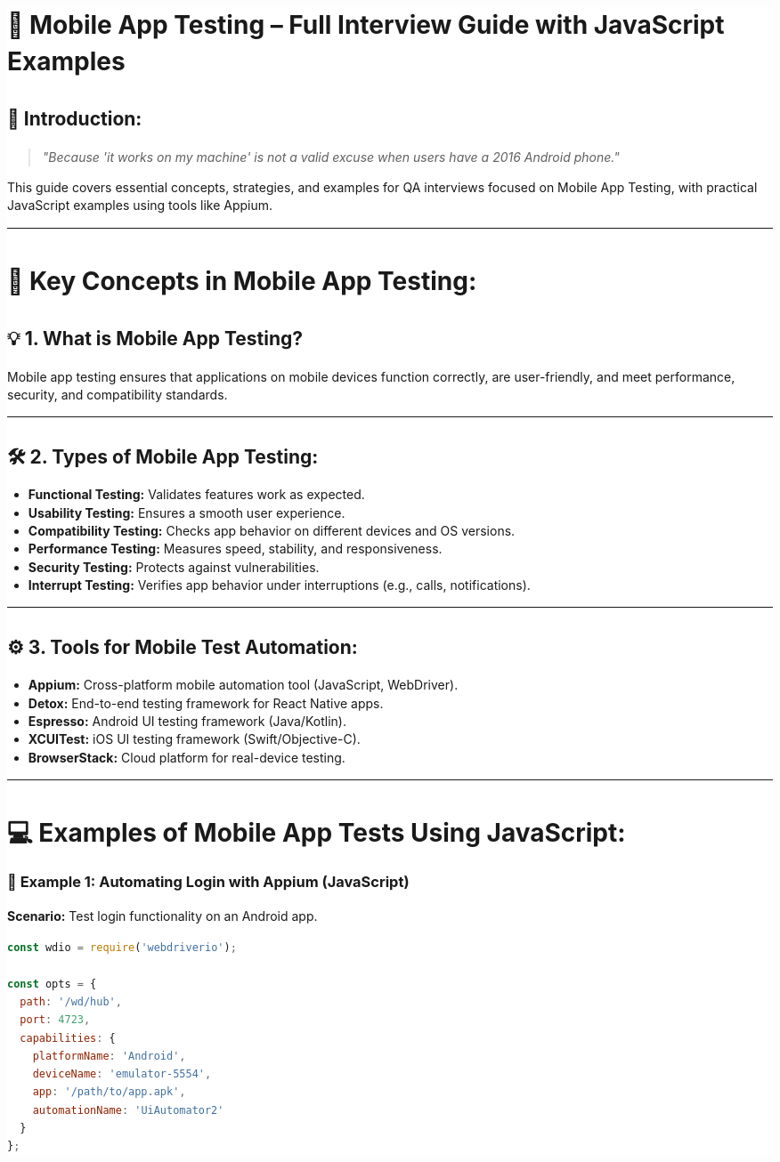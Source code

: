 
# 📱 **Mobile App Testing – Full Interview Guide with JavaScript Examples**

## 🧐 **Introduction:**  
> *"Because 'it works on my machine' is not a valid excuse when users have a 2016 Android phone."*  

This guide covers essential concepts, strategies, and examples for QA interviews focused on Mobile App Testing, with practical JavaScript examples using tools like Appium.

---

# 🧩 **Key Concepts in Mobile App Testing:**

## 💡 **1. What is Mobile App Testing?**  
Mobile app testing ensures that applications on mobile devices function correctly, are user-friendly, and meet performance, security, and compatibility standards.

---

## 🛠️ **2. Types of Mobile App Testing:**  
- **Functional Testing:** Validates features work as expected.  
- **Usability Testing:** Ensures a smooth user experience.  
- **Compatibility Testing:** Checks app behavior on different devices and OS versions.  
- **Performance Testing:** Measures speed, stability, and responsiveness.  
- **Security Testing:** Protects against vulnerabilities.  
- **Interrupt Testing:** Verifies app behavior under interruptions (e.g., calls, notifications).  

---

## ⚙️ **3. Tools for Mobile Test Automation:**  
- **Appium:** Cross-platform mobile automation tool (JavaScript, WebDriver).  
- **Detox:** End-to-end testing framework for React Native apps.  
- **Espresso:** Android UI testing framework (Java/Kotlin).  
- **XCUITest:** iOS UI testing framework (Swift/Objective-C).  
- **BrowserStack:** Cloud platform for real-device testing.  

---

# 💻 **Examples of Mobile App Tests Using JavaScript:**

### 🧪 **Example 1: Automating Login with Appium (JavaScript)**
**Scenario:** Test login functionality on an Android app.

```javascript
const wdio = require('webdriverio');

const opts = {
  path: '/wd/hub',
  port: 4723,
  capabilities: {
    platformName: 'Android',
    deviceName: 'emulator-5554',
    app: '/path/to/app.apk',
    automationName: 'UiAutomator2'
  }
};

```